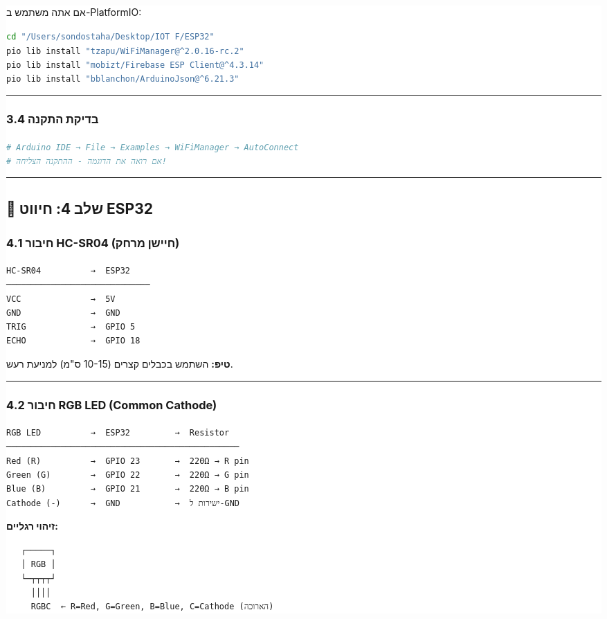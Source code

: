 אם אתה משתמש ב-PlatformIO:

```bash
cd "/Users/sondostaha/Desktop/IOT F/ESP32"
pio lib install "tzapu/WiFiManager@^2.0.16-rc.2"
pio lib install "mobizt/Firebase ESP Client@^4.3.14"
pio lib install "bblanchon/ArduinoJson@^6.21.3"
```

---

### 3.4 בדיקת התקנה

```bash
# Arduino IDE → File → Examples → WiFiManager → AutoConnect
# אם רואה את הדוגמה - ההתקנה הצליחה!
```

---

## 🔌 שלב 4: חיווט ESP32

### 4.1 חיבור HC-SR04 (חיישן מרחק)

```
HC-SR04          →  ESP32
─────────────────────────────
VCC              →  5V
GND              →  GND
TRIG             →  GPIO 5
ECHO             →  GPIO 18
```

**טיפ:** השתמש בכבלים קצרים (10-15 ס"מ) למניעת רעש.

---

### 4.2 חיבור RGB LED (Common Cathode)

```
RGB LED          →  ESP32         →  Resistor
───────────────────────────────────────────────
Red (R)          →  GPIO 23       →  220Ω → R pin
Green (G)        →  GPIO 22       →  220Ω → G pin
Blue (B)         →  GPIO 21       →  220Ω → B pin
Cathode (-)      →  GND           →  ישירות ל-GND
```

**זיהוי רגליים:**
```
   ┌─────┐
   │ RGB │
   └─┬┬┬┬┘
     ││││
     RGBC  ← R=Red, G=Green, B=Blue, C=Cathode (הארוכה)
```
